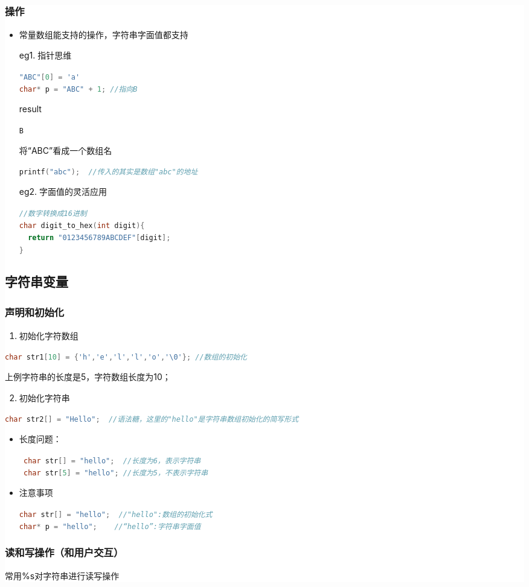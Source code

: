 ### 操作
- 常量数组能支持的操作，字符串字面值都支持
  
  eg1.  指针思维
  
  ```c
  "ABC"[0] = 'a'
  char* p = "ABC" + 1; //指向B
  ```
  result
  ```bash
  B
  ```
  将“ABC”看成一个数组名
  
  ```c
  printf("abc");  //传入的其实是数组"abc"的地址
  ```
  
  eg2. 字面值的灵活应用
  
  ```c
  //数字转换成16进制
  char digit_to_hex(int digit){
  	return "0123456789ABCDEF"[digit];
  }
  ```

## 字符串变量

### 声明和初始化

1. 初始化字符数组

  ```c
  char str1[10] = {'h','e','l','l','o','\0'}; //数组的初始化
  ```
  上例字符串的长度是5，字符数组长度为10；

2. 初始化字符串

  ```c
  char str2[] = "Hello";  //语法糖，这里的"hello"是字符串数组初始化的简写形式
  ```

- 长度问题：
  ```c
   char str[] = "hello";  //长度为6，表示字符串
   char str[5] = "hello"; //长度为5，不表示字符串
  ```
  
- 注意事项
     ```c
     char str[] = "hello";  //"hello":数组的初始化式
     char* p = "hello";    //“hello”:字符串字面值
     ```

### 读和写操作（和用户交互）
常用%s对字符串进行读写操作
